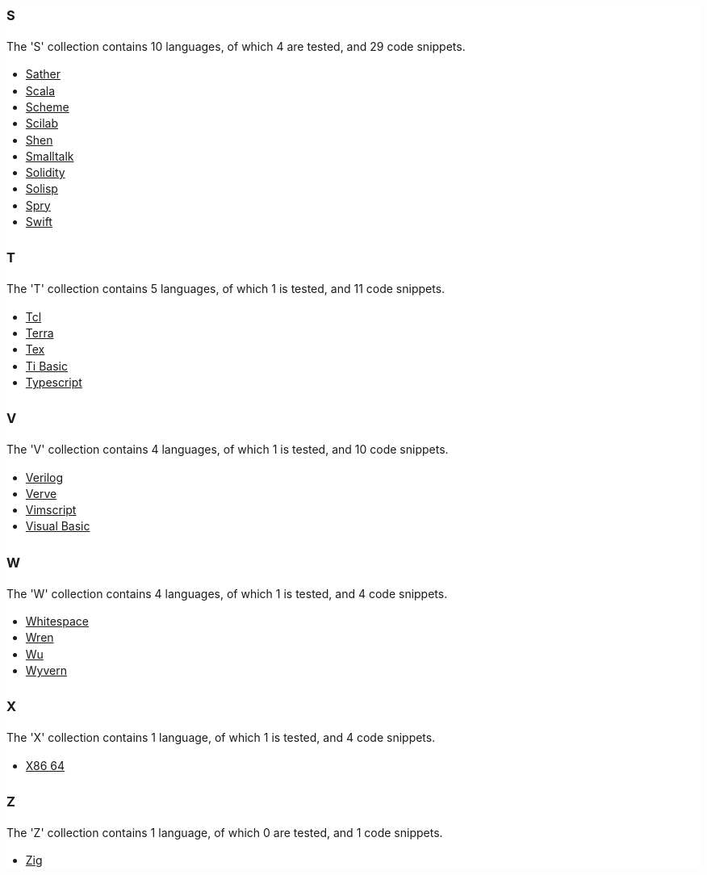 ### S

The 'S' collection contains 10 languages, of which 4 are tested, and 29 code snippets.

- [Sather](https://rzuckerm.github.io/sample-programs-website-copy/languages/sather)
- [Scala](https://rzuckerm.github.io/sample-programs-website-copy/languages/scala)
- [Scheme](https://rzuckerm.github.io/sample-programs-website-copy/languages/scheme)
- [Scilab](https://rzuckerm.github.io/sample-programs-website-copy/languages/scilab)
- [Shen](https://rzuckerm.github.io/sample-programs-website-copy/languages/shen)
- [Smalltalk](https://rzuckerm.github.io/sample-programs-website-copy/languages/smalltalk)
- [Solidity](https://rzuckerm.github.io/sample-programs-website-copy/languages/solidity)
- [Solisp](https://rzuckerm.github.io/sample-programs-website-copy/languages/solisp)
- [Spry](https://rzuckerm.github.io/sample-programs-website-copy/languages/spry)
- [Swift](https://rzuckerm.github.io/sample-programs-website-copy/languages/swift)

### T

The 'T' collection contains 5 languages, of which 1 is tested, and 11 code snippets.

- [Tcl](https://rzuckerm.github.io/sample-programs-website-copy/languages/tcl)
- [Terra](https://rzuckerm.github.io/sample-programs-website-copy/languages/terra)
- [Tex](https://rzuckerm.github.io/sample-programs-website-copy/languages/tex)
- [Ti Basic](https://rzuckerm.github.io/sample-programs-website-copy/languages/ti-basic)
- [Typescript](https://rzuckerm.github.io/sample-programs-website-copy/languages/typescript)

### V

The 'V' collection contains 4 languages, of which 1 is tested, and 10 code snippets.

- [Verilog](https://rzuckerm.github.io/sample-programs-website-copy/languages/verilog)
- [Verve](https://rzuckerm.github.io/sample-programs-website-copy/languages/verve)
- [Vimscript](https://rzuckerm.github.io/sample-programs-website-copy/languages/vimscript)
- [Visual Basic](https://rzuckerm.github.io/sample-programs-website-copy/languages/visual-basic)

### W

The 'W' collection contains 4 languages, of which 1 is tested, and 4 code snippets.

- [Whitespace](https://rzuckerm.github.io/sample-programs-website-copy/languages/whitespace)
- [Wren](https://rzuckerm.github.io/sample-programs-website-copy/languages/wren)
- [Wu](https://rzuckerm.github.io/sample-programs-website-copy/languages/wu)
- [Wyvern](https://rzuckerm.github.io/sample-programs-website-copy/languages/wyvern)

### X

The 'X' collection contains 1 language, of which 1 is tested, and 4 code snippets.

- [X86 64](https://rzuckerm.github.io/sample-programs-website-copy/languages/x86-64)

### Z

The 'Z' collection contains 1 language, of which 0 are tested, and 1 code snippets.

- [Zig](https://rzuckerm.github.io/sample-programs-website-copy/languages/zig)